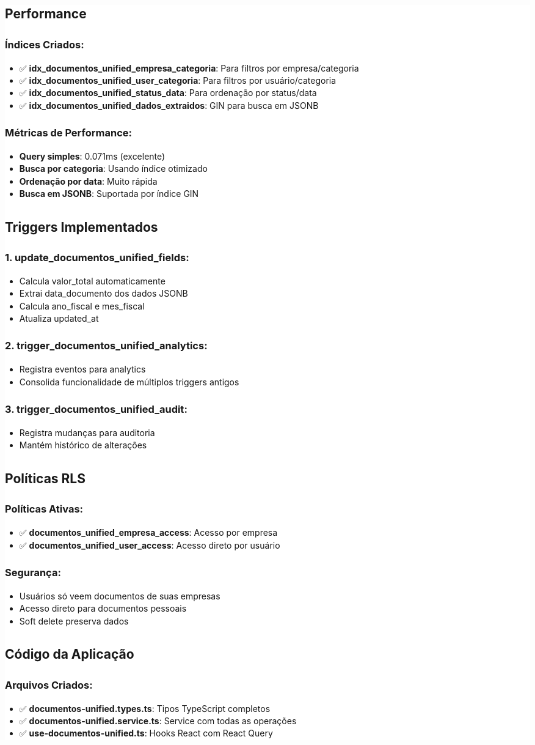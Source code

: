 ## Performance

### Índices Criados:
- ✅ **idx_documentos_unified_empresa_categoria**: Para filtros por empresa/categoria
- ✅ **idx_documentos_unified_user_categoria**: Para filtros por usuário/categoria
- ✅ **idx_documentos_unified_status_data**: Para ordenação por status/data
- ✅ **idx_documentos_unified_dados_extraidos**: GIN para busca em JSONB

### Métricas de Performance:
- **Query simples**: 0.071ms (excelente)
- **Busca por categoria**: Usando índice otimizado
- **Ordenação por data**: Muito rápida
- **Busca em JSONB**: Suportada por índice GIN

## Triggers Implementados

### 1. **update_documentos_unified_fields**:
- Calcula valor_total automaticamente
- Extrai data_documento dos dados JSONB
- Calcula ano_fiscal e mes_fiscal
- Atualiza updated_at

### 2. **trigger_documentos_unified_analytics**:
- Registra eventos para analytics
- Consolida funcionalidade de múltiplos triggers antigos

### 3. **trigger_documentos_unified_audit**:
- Registra mudanças para auditoria
- Mantém histórico de alterações

## Políticas RLS

### Políticas Ativas:
- ✅ **documentos_unified_empresa_access**: Acesso por empresa
- ✅ **documentos_unified_user_access**: Acesso direto por usuário

### Segurança:
- Usuários só veem documentos de suas empresas
- Acesso direto para documentos pessoais
- Soft delete preserva dados

## Código da Aplicação

### Arquivos Criados:
- ✅ **documentos-unified.types.ts**: Tipos TypeScript completos
- ✅ **documentos-unified.service.ts**: Service com todas as operações
- ✅ **use-documentos-unified.ts**: Hooks React com React Query
